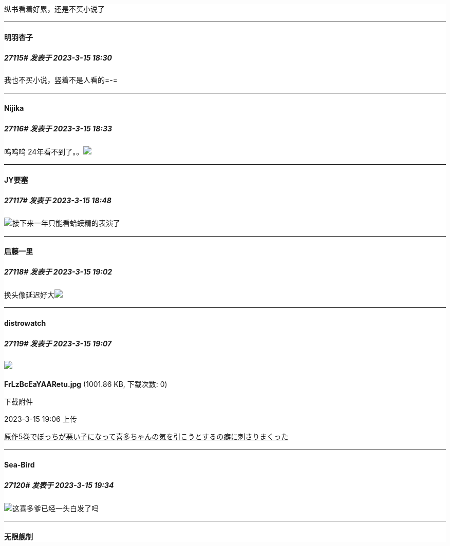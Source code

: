 纵书看着好累，还是不买小说了

*****

####  明羽杏子  
##### 27115#       发表于 2023-3-15 18:30

我也不买小说，竖着不是人看的=-=


*****

####  Nijika  
##### 27116#       发表于 2023-3-15 18:33

呜呜呜 24年看不到了。。<img src="https://static.saraba1st.com/image/smiley/carton2017/391.png" referrerpolicy="no-referrer">


*****

####  JY要塞  
##### 27117#       发表于 2023-3-15 18:48

<img src="https://static.saraba1st.com/image/smiley/face2017/037.png" referrerpolicy="no-referrer">接下来一年只能看蛤蟆精的表演了


*****

####  后藤一里  
##### 27118#       发表于 2023-3-15 19:02

换头像延迟好大<img src="https://static.saraba1st.com/image/smiley/carton2017/396.png" referrerpolicy="no-referrer">

*****

####  distrowatch  
##### 27119#       发表于 2023-3-15 19:07

<img src="https://img.saraba1st.com/forum/202303/15/190641b2t9e7ee8lcc77eg.jpg" referrerpolicy="no-referrer">

<strong>FrLzBcEaYAARetu.jpg</strong> (1001.86 KB, 下载次数: 0)

下载附件

2023-3-15 19:06 上传

[原作5巻でぼっちが悪い子になって喜多ちゃんの気を引こうとするの癖に刺さりまくった](https://twitter.com/NanoD_terra/status/1635954492305985536)


*****

####  Sea-Bird  
##### 27120#       发表于 2023-3-15 19:34

<img src="https://static.saraba1st.com/image/smiley/face2017/037.png" referrerpolicy="no-referrer">这喜多爹已经一头白发了吗


*****

####  无限舰制  
